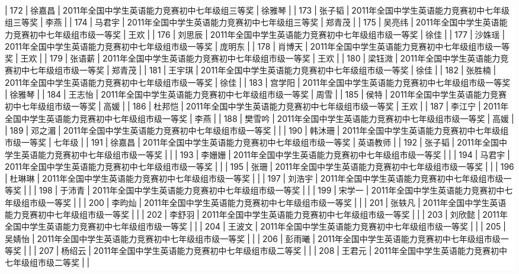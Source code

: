 | 172 | 徐嘉昌 | 2011年全国中学生英语能力竞赛初中七年级组三等奖 | 徐雅琴 |
| 173 | 张子韬 | 2011年全国中学生英语能力竞赛初中七年级组三等奖 | 李燕 |
| 174 | 马君宇 | 2011年全国中学生英语能力竞赛初中七年级组三等奖 | 郑青茂 |
| 175 | 吴亮纬 | 2011年全国中学生英语能力竞赛初中七年级组市级一等奖 | 王欢 |
| 176 | 刘思辰 | 2011年全国中学生英语能力竞赛初中七年级组市级一等奖 | 徐佳 |
| 177 | 沙姝瑶 | 2011年全国中学生英语能力竞赛初中七年级组市级一等奖 | 庞明东 |
| 178 | 肖博天 | 2011年全国中学生英语能力竞赛初中七年级组市级一等奖 | 王欢 |
| 179 | 张语薪 | 2011年全国中学生英语能力竞赛初中七年级组市级一等奖 | 王欢 |
| 180 | 梁钰溦 | 2011年全国中学生英语能力竞赛初中七年级组市级一等奖 | 郑青茂 |
| 181 | 王宇琪 | 2011年全国中学生英语能力竞赛初中七年级组市级一等奖 | 徐佳 |
| 182 | 张胜楠 | 2011年全国中学生英语能力竞赛初中七年级组市级一等奖 | 徐佳 |
| 183 | 宫学阳 | 2011年全国中学生英语能力竞赛初中七年级组市级一等奖 | 徐雅琴 |
| 184 | 王志怡 | 2011年全国中学生英语能力竞赛初中七年级组市级一等奖 | 周雪 |
| 185 | 侯特 | 2011年全国中学生英语能力竞赛初中七年级组市级一等奖 | 高媛 |
| 186 | 杜邦恺 | 2011年全国中学生英语能力竞赛初中七年级组市级一等奖 | 王欢 |
| 187 | 李江宁 | 2011年全国中学生英语能力竞赛初中七年级组市级一等奖 | 李燕 |
| 188 | 樊雪吟 | 2011年全国中学生英语能力竞赛初中七年级组市级一等奖 | 高媛 |
| 189 | 邓之湄 | 2011年全国中学生英语能力竞赛初中七年级组市级一等奖 |  |
| 190 | 韩沐珊 | 2011年全国中学生英语能力竞赛初中七年级组市级一等奖 | 七年级 |
| 191 | 徐嘉昌 | 2011年全国中学生英语能力竞赛初中七年级组市级一等奖 | 英语教师 |
| 192 | 张子韬 | 2011年全国中学生英语能力竞赛初中七年级组市级一等奖 |  |
| 193 | 李姗姗 | 2011年全国中学生英语能力竞赛初中七年级组市级一等奖 |  |
| 194 | 马君宇 | 2011年全国中学生英语能力竞赛初中七年级组市级一等奖 |  |
| 195 | 张珊 | 2011年全国中学生英语能力竞赛初中七年级组市级一等奖 |  |
| 196 | 杜琳琳 | 2011年全国中学生英语能力竞赛初中七年级组市级一等奖 |  |
| 197 | 刘浩宇 | 2011年全国中学生英语能力竞赛初中七年级组市级一等奖 |  |
| 198 | 于沛青 | 2011年全国中学生英语能力竞赛初中七年级组市级一等奖 |  |
| 199 | 宋学一 | 2011年全国中学生英语能力竞赛初中七年级组市级一等奖 |  |
| 200 | 李昀灿 | 2011年全国中学生英语能力竞赛初中七年级组市级一等奖 |  |
| 201 | 张轶凡 | 2011年全国中学生英语能力竞赛初中七年级组市级一等奖 |  |
| 202 | 李舒羽 | 2011年全国中学生英语能力竞赛初中七年级组市级一等奖 |  |
| 203 | 刘欣懿 | 2011年全国中学生英语能力竞赛初中七年级组市级一等奖 |  |
| 204 | 王波文 | 2011年全国中学生英语能力竞赛初中七年级组市级一等奖 |  |
| 205 | 吴婧怡 | 2011年全国中学生英语能力竞赛初中七年级组市级一等奖 |  |
| 206 | 彭雨曦 | 2011年全国中学生英语能力竞赛初中七年级组市级一等奖 |  |
| 207 | 杨绍云 | 2011年全国中学生英语能力竞赛初中七年级组市级二等奖 |  |
| 208 | 王君元 | 2011年全国中学生英语能力竞赛初中七年级组市级二等奖 |  |